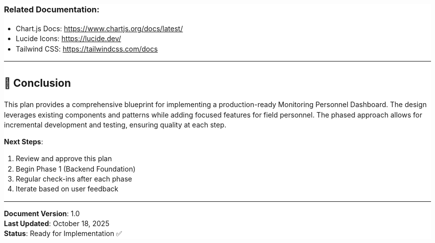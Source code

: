 ### Related Documentation:
- Chart.js Docs: https://www.chartjs.org/docs/latest/
- Lucide Icons: https://lucide.dev/
- Tailwind CSS: https://tailwindcss.com/docs

---

## 🎉 Conclusion

This plan provides a comprehensive blueprint for implementing a production-ready Monitoring Personnel Dashboard. The design leverages existing components and patterns while adding focused features for field personnel. The phased approach allows for incremental development and testing, ensuring quality at each step.

**Next Steps**:
1. Review and approve this plan
2. Begin Phase 1 (Backend Foundation)
3. Regular check-ins after each phase
4. Iterate based on user feedback

---

**Document Version**: 1.0  
**Last Updated**: October 18, 2025  
**Status**: Ready for Implementation ✅

